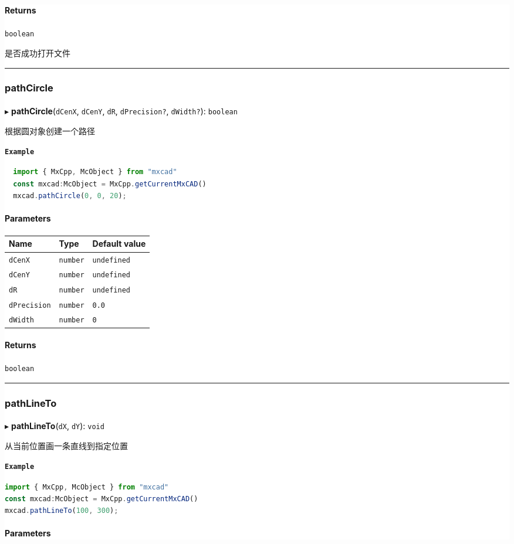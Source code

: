 #### Returns

`boolean`

是否成功打开文件

___

### pathCircle

▸ **pathCircle**(`dCenX`, `dCenY`, `dR`, `dPrecision?`, `dWidth?`): `boolean`

根据圆对象创建一个路径

**`Example`**

```ts
  import { MxCpp, McObject } from "mxcad"
  const mxcad:McObject = MxCpp.getCurrentMxCAD()
  mxcad.pathCircle(0, 0, 20);
```

#### Parameters

| Name | Type | Default value |
| :------ | :------ | :------ |
| `dCenX` | `number` | `undefined` |
| `dCenY` | `number` | `undefined` |
| `dR` | `number` | `undefined` |
| `dPrecision` | `number` | `0.0` |
| `dWidth` | `number` | `0` |

#### Returns

`boolean`

___

### pathLineTo

▸ **pathLineTo**(`dX`, `dY`): `void`

从当前位置画一条直线到指定位置

**`Example`**

```ts
import { MxCpp, McObject } from "mxcad"
const mxcad:McObject = MxCpp.getCurrentMxCAD()
mxcad.pathLineTo(100, 300);
```

#### Parameters
